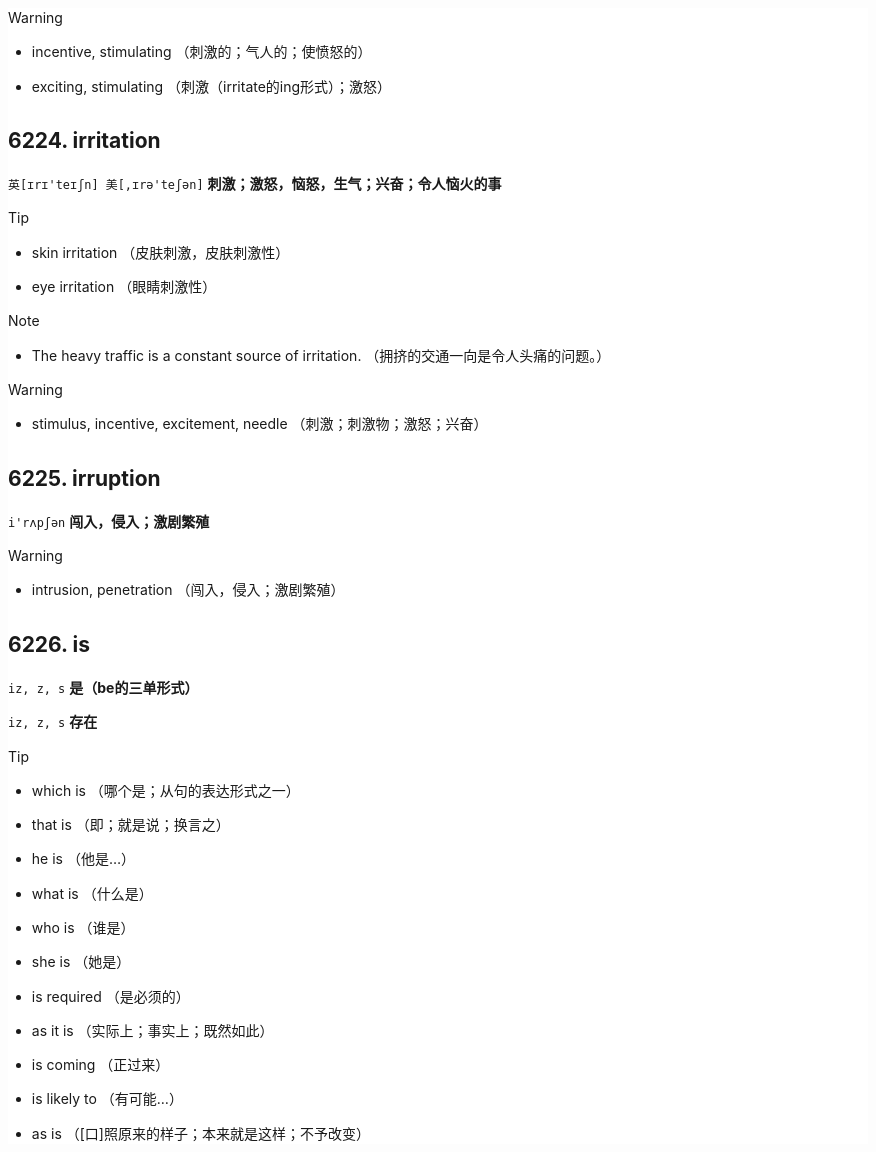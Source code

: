 > [!WARNING]
>
> - incentive, stimulating （刺激的；气人的；使愤怒的）
>
> - exciting, stimulating （刺激（irritate的ing形式）；激怒）
>

## 6224. irritation

`英[ɪrɪ'teɪʃn] 美[,ɪrə'teʃən]`  **刺激；激怒，恼怒，生气；兴奋；令人恼火的事**

> [!TIP]
>
> - skin irritation （皮肤刺激，皮肤刺激性）
>
> - eye irritation （眼睛刺激性）
>

> [!NOTE]
>
> - The heavy traffic is a constant source of irritation. （拥挤的交通一向是令人头痛的问题。）
>

> [!WARNING]
>
> - stimulus, incentive, excitement, needle （刺激；刺激物；激怒；兴奋）
>

## 6225. irruption

`i'rʌpʃən`  **闯入，侵入；激剧繁殖**

> [!WARNING]
>
> - intrusion, penetration （闯入，侵入；激剧繁殖）
>

## 6226. is

`iz, z, s`  **是（be的三单形式）**

`iz, z, s`  **存在**

> [!TIP]
>
> - which is （哪个是；从句的表达形式之一）
>
> - that is （即；就是说；换言之）
>
> - he is （他是…）
>
> - what is （什么是）
>
> - who is （谁是）
>
> - she is （她是）
>
> - is required （是必须的）
>
> - as it is （实际上；事实上；既然如此）
>
> - is coming （正过来）
>
> - is likely to （有可能…）
>
> - as is （[口]照原来的样子；本来就是这样；不予改变）